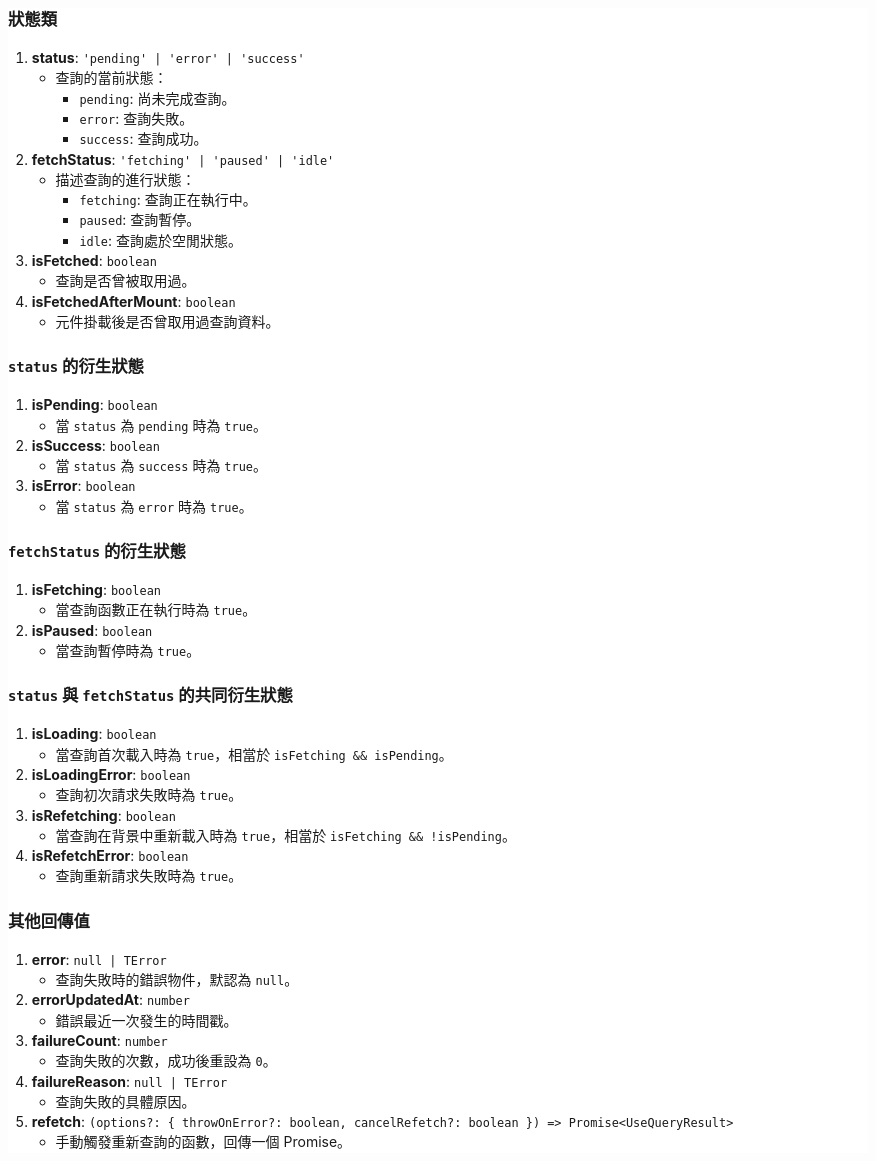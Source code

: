 ### **狀態類**

1. **status**: `'pending' | 'error' | 'success'`
    - 查詢的當前狀態：
        - `pending`: 尚未完成查詢。
        - `error`: 查詢失敗。
        - `success`: 查詢成功。
2. **fetchStatus**: `'fetching' | 'paused' | 'idle'`
    - 描述查詢的進行狀態：
        - `fetching`: 查詢正在執行中。
        - `paused`: 查詢暫停。
        - `idle`: 查詢處於空閒狀態。
3. **isFetched**: `boolean`
    - 查詢是否曾被取用過。
4. **isFetchedAfterMount**: `boolean`
    - 元件掛載後是否曾取用過查詢資料。

### **`status` 的衍生狀態**

1. **isPending**: `boolean`
    - 當 `status` 為 `pending` 時為 `true`。
2. **isSuccess**: `boolean`
    - 當 `status` 為 `success` 時為 `true`。
3. **isError**: `boolean`
    - 當 `status` 為 `error` 時為 `true`。

### **`fetchStatus` 的衍生狀態**

1. **isFetching**: `boolean`
    - 當查詢函數正在執行時為 `true`。
2. **isPaused**: `boolean`
    - 當查詢暫停時為 `true`。

### **`status` 與 `fetchStatus` 的共同衍生狀態**

1. **isLoading**: `boolean`
    - 當查詢首次載入時為 `true`，相當於 `isFetching && isPending`。
2. **isLoadingError**: `boolean`
    - 查詢初次請求失敗時為 `true`。
3. **isRefetching**: `boolean`
    - 當查詢在背景中重新載入時為 `true`，相當於 `isFetching && !isPending`。
4. **isRefetchError**: `boolean`
    - 查詢重新請求失敗時為 `true`。

### **其他回傳值**

1. **error**: `null | TError`
    - 查詢失敗時的錯誤物件，默認為 `null`。
2. **errorUpdatedAt**: `number`
    - 錯誤最近一次發生的時間戳。
3. **failureCount**: `number`
    - 查詢失敗的次數，成功後重設為 `0`。
4. **failureReason**: `null | TError`
    - 查詢失敗的具體原因。
5. **refetch**: `(options?: { throwOnError?: boolean, cancelRefetch?: boolean }) => Promise<UseQueryResult>`
    - 手動觸發重新查詢的函數，回傳一個 Promise。
